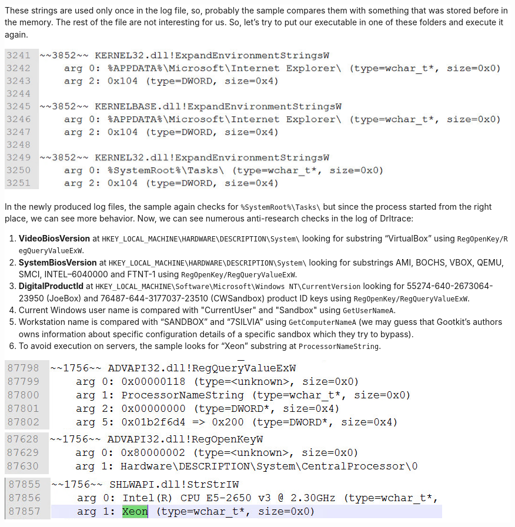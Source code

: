 These strings are used only once in the log file, so, probably the sample compares them with something that was stored before in the memory. The rest of the file are not interesting for us. So, let’s try to put our executable in one of these folders and execute it again.

![alt text](github/Gootkit-envstr2.png)

In the newly produced log files, the sample again checks for ```%SystemRoot%\Tasks\``` but since the process started from the right place, we can see more behavior. Now, we can see numerous anti-research checks in the log of Drltrace:

1.	**VideoBiosVersion** at ```HKEY_LOCAL_MACHINE\HARDWARE\DESCRIPTION\System\``` looking for substring “VirtualBox” using ```RegOpenKey/RegQueryValueExW```.
2.	**SystemBiosVersion** at ```HKEY_LOCAL_MACHINE\HARDWARE\DESCRIPTION\System\``` looking for substrings AMI, BOCHS, VBOX, QEMU, SMCI, INTEL–6040000 and FTNT-1 using ```RegOpenKey/RegQueryValueExW```.
3.	**DigitalProductId** at ```HKEY_LOCAL_MACHINE\Software\Microsoft\Windows NT\CurrentVersion``` looking for 55274-640-2673064-23950 (JoeBox) and 76487-644-3177037-23510 (CWSandbox) product ID keys using ```RegOpenKey/RegQueryValueExW```.
4.	Current Windows user name is compared with "CurrentUser" and "Sandbox" using ```GetUserNameA```.
5.	Workstation name is compared with “SANDBOX” and “7SILVIA” using ```GetComputerNameA``` (we may guess that Gootkit’s authors owns information about specific configuration details of a specific sandbox which they try to bypass).
6.	To avoid execution on servers, the sample looks for “Xeon” substring at ```ProcessorNameString```.

![alt text](github/Gootkit-query.png)
![alt text](github/Gootkit-regopen.png)
![alt text](github/Gootkit-strstr.png)
